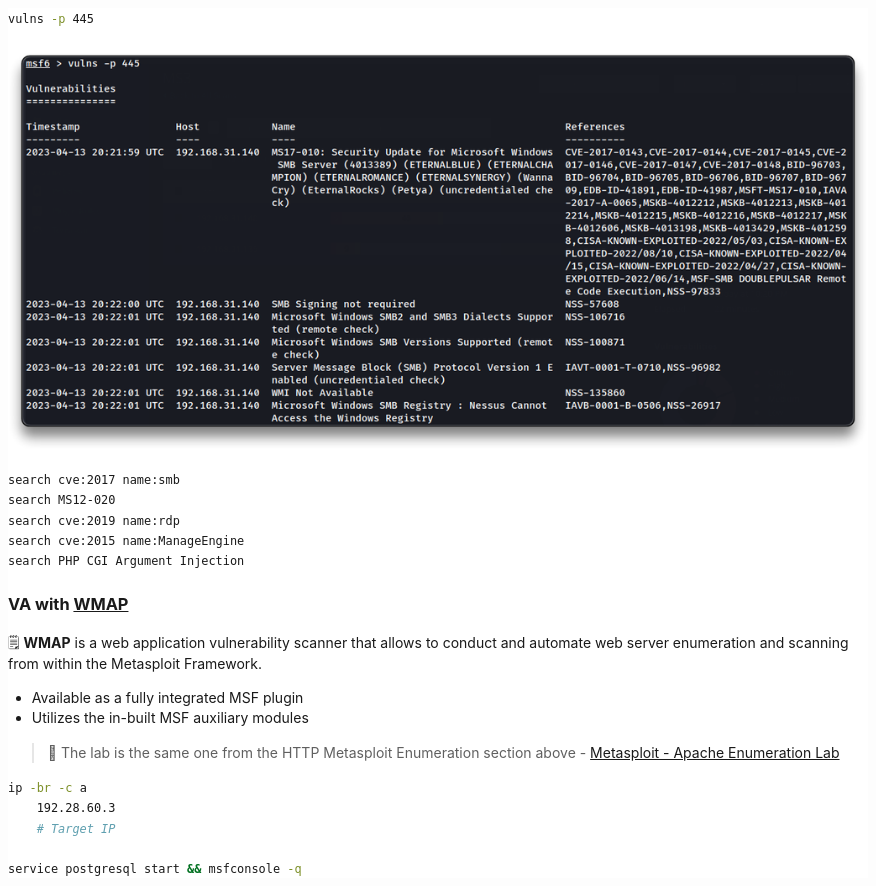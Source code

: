 ```bash
vulns -p 445
```

![](assets/image-20230413222411974.png)

```bash
search cve:2017 name:smb
search MS12-020
search cve:2019 name:rdp
search cve:2015 name:ManageEngine
search PHP CGI Argument Injection
```

### VA with [WMAP](https://www.offsec.com/metasploit-unleashed/wmap-web-scanner/)

🗒️ **WMAP** is a web application vulnerability scanner that allows to conduct and automate web server enumeration and scanning from within the Metasploit Framework.

- Available as a fully integrated MSF plugin
- Utilizes the in-built MSF auxiliary modules

> 🔬 The lab is the same one from the HTTP Metasploit Enumeration section above - [Metasploit - Apache Enumeration Lab](https://www.attackdefense.com/challengedetails?cid=118)

```bash
ip -br -c a
	192.28.60.3
	# Target IP

service postgresql start && msfconsole -q
```
